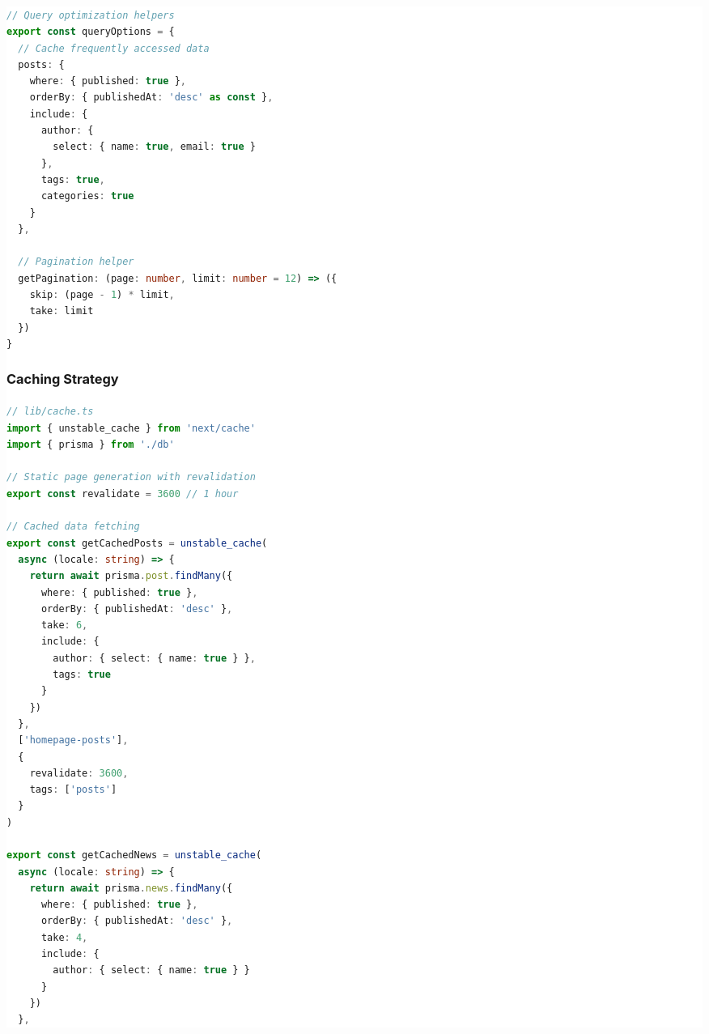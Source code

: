 ```typescript
// Query optimization helpers
export const queryOptions = {
  // Cache frequently accessed data
  posts: {
    where: { published: true },
    orderBy: { publishedAt: 'desc' as const },
    include: {
      author: {
        select: { name: true, email: true }
      },
      tags: true,
      categories: true
    }
  },
  
  // Pagination helper
  getPagination: (page: number, limit: number = 12) => ({
    skip: (page - 1) * limit,
    take: limit
  })
}
```

### Caching Strategy
```typescript
// lib/cache.ts
import { unstable_cache } from 'next/cache'
import { prisma } from './db'

// Static page generation with revalidation
export const revalidate = 3600 // 1 hour

// Cached data fetching
export const getCachedPosts = unstable_cache(
  async (locale: string) => {
    return await prisma.post.findMany({
      where: { published: true },
      orderBy: { publishedAt: 'desc' },
      take: 6,
      include: {
        author: { select: { name: true } },
        tags: true
      }
    })
  },
  ['homepage-posts'],
  {
    revalidate: 3600,
    tags: ['posts']
  }
)

export const getCachedNews = unstable_cache(
  async (locale: string) => {
    return await prisma.news.findMany({
      where: { published: true },
      orderBy: { publishedAt: 'desc' },
      take: 4,
      include: {
        author: { select: { name: true } }
      }
    })
  },
```